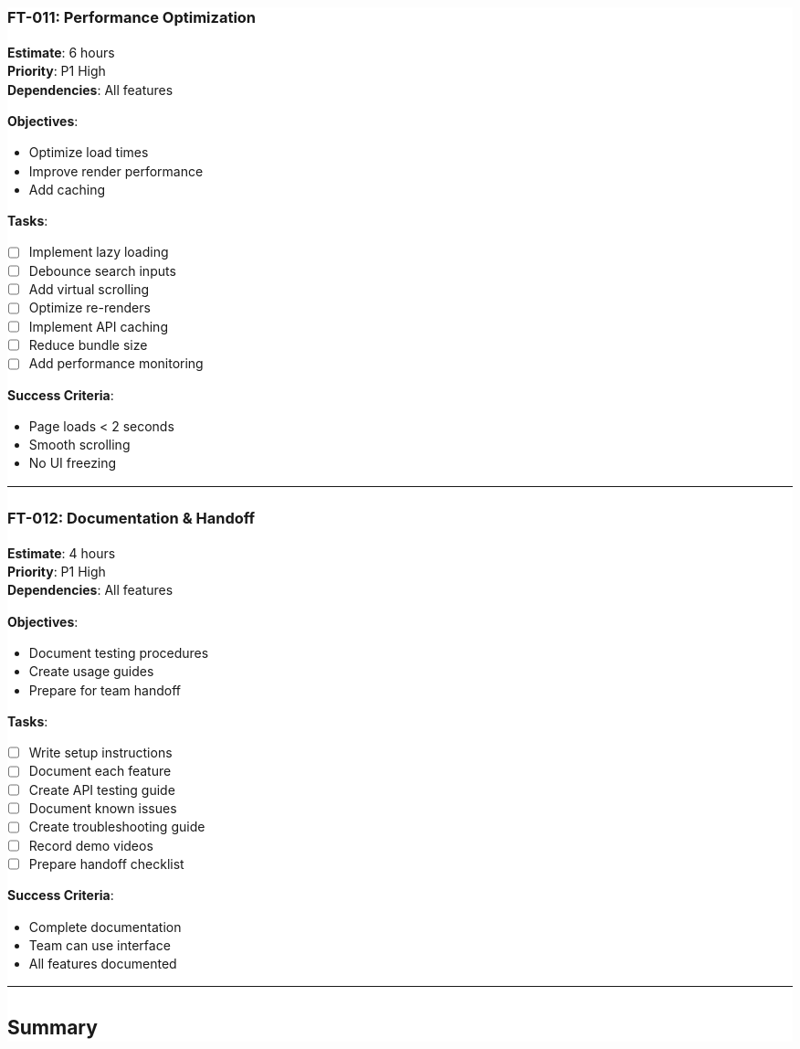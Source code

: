 
### FT-011: Performance Optimization
**Estimate**: 6 hours  
**Priority**: P1 High  
**Dependencies**: All features

**Objectives**:
- Optimize load times
- Improve render performance
- Add caching

**Tasks**:
- [ ] Implement lazy loading
- [ ] Debounce search inputs
- [ ] Add virtual scrolling
- [ ] Optimize re-renders
- [ ] Implement API caching
- [ ] Reduce bundle size
- [ ] Add performance monitoring

**Success Criteria**:
- Page loads < 2 seconds
- Smooth scrolling
- No UI freezing

---

### FT-012: Documentation & Handoff
**Estimate**: 4 hours  
**Priority**: P1 High  
**Dependencies**: All features

**Objectives**:
- Document testing procedures
- Create usage guides
- Prepare for team handoff

**Tasks**:
- [ ] Write setup instructions
- [ ] Document each feature
- [ ] Create API testing guide
- [ ] Document known issues
- [ ] Create troubleshooting guide
- [ ] Record demo videos
- [ ] Prepare handoff checklist

**Success Criteria**:
- Complete documentation
- Team can use interface
- All features documented

---

## Summary
